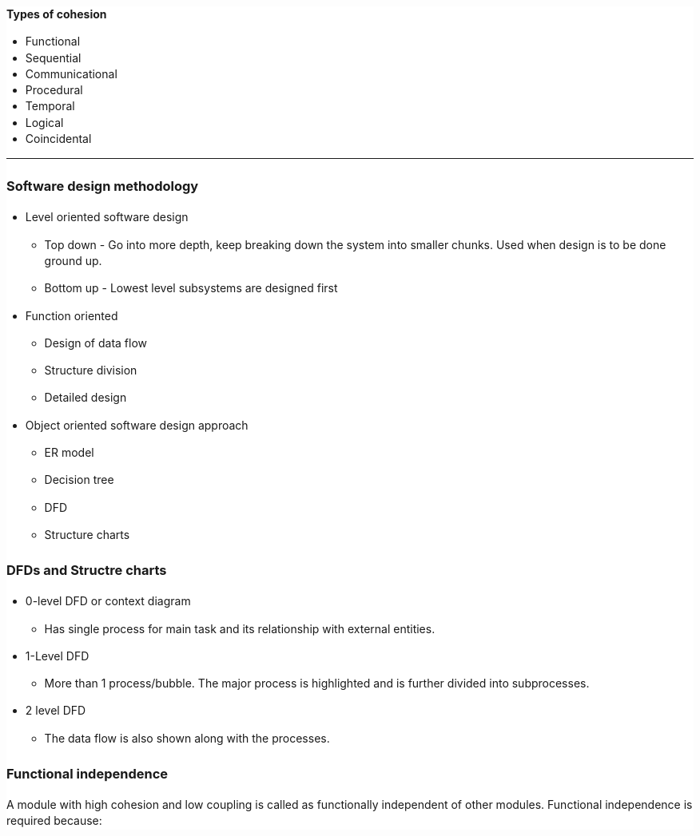   **Types of cohesion**

  - Functional
  - Sequential
  - Communicational
  - Procedural
  - Temporal
  - Logical
  - Coincidental

  ___

  

### Software design methodology

- Level oriented software design
  
  - Top down - Go into more depth, keep breaking down the system into smaller chunks. Used when design is to be done ground up.
  
  - Bottom up - Lowest level subsystems are designed first

- Function oriented
  
  - Design of data flow
  
  - Structure division
  
  - Detailed design

- Object oriented software design approach
  
  - ER model
  
  - Decision tree
  
  - DFD
  
  - Structure charts

### DFDs and Structre charts

- 0-level DFD or context diagram
  
  - Has single process for main task and its relationship with external entities.
- 1-Level DFD
  
  - More than 1 process/bubble. The major process is highlighted and is further divided into subprocesses.
- 2 level DFD
  
  - The data flow is also shown along with the processes. 



### Functional independence

A module with high cohesion and low coupling is called as functionally independent of other modules. Functional independence is required because:
